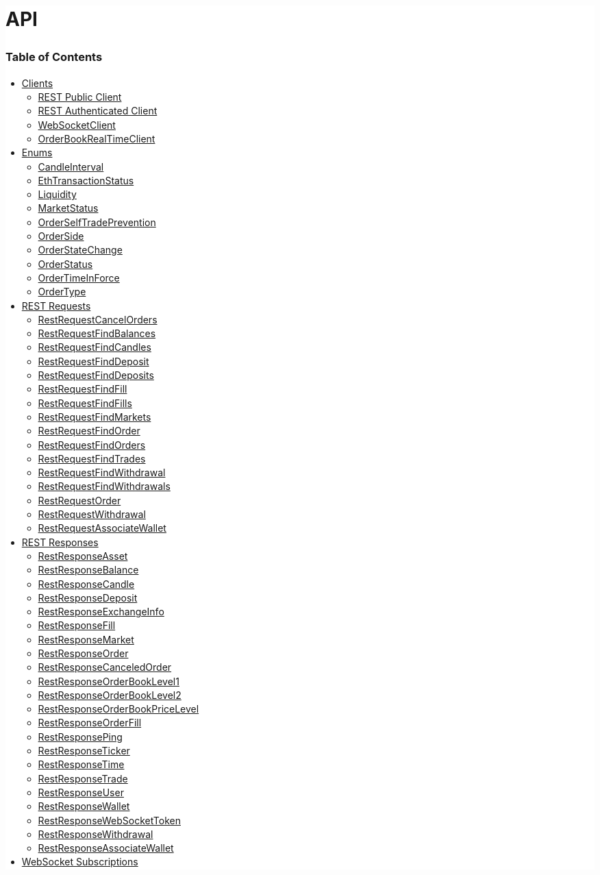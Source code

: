 # API



### Table of Contents

*   [Clients](#clients)
    *   [REST Public Client](#rest-public-client)
    *   [REST Authenticated Client](#rest-authenticated-client)
    *   [WebSocketClient](#websocketclient)
    *   [OrderBookRealTimeClient](#orderbookrealtimeclient)
*   [Enums](#enums)
    *   [CandleInterval](#candleinterval)
    *   [EthTransactionStatus](#ethtransactionstatus)
    *   [Liquidity](#liquidity)
    *   [MarketStatus](#marketstatus)
    *   [OrderSelfTradePrevention](#orderselftradeprevention)
    *   [OrderSide](#orderside)
    *   [OrderStateChange](#orderstatechange)
    *   [OrderStatus](#orderstatus)
    *   [OrderTimeInForce](#ordertimeinforce)
    *   [OrderType](#ordertype)
*   [REST Requests](#rest-requests)
    *   [RestRequestCancelOrders](#restrequestcancelorders)
    *   [RestRequestFindBalances](#restrequestfindbalances)
    *   [RestRequestFindCandles](#restrequestfindcandles)
    *   [RestRequestFindDeposit](#restrequestfinddeposit)
    *   [RestRequestFindDeposits](#restrequestfinddeposits)
    *   [RestRequestFindFill](#restrequestfindfill)
    *   [RestRequestFindFills](#restrequestfindfills)
    *   [RestRequestFindMarkets](#restrequestfindmarkets)
    *   [RestRequestFindOrder](#restrequestfindorder)
    *   [RestRequestFindOrders](#restrequestfindorders)
    *   [RestRequestFindTrades](#restrequestfindtrades)
    *   [RestRequestFindWithdrawal](#restrequestfindwithdrawal)
    *   [RestRequestFindWithdrawals](#restrequestfindwithdrawals)
    *   [RestRequestOrder](#restrequestorder)
    *   [RestRequestWithdrawal](#restrequestwithdrawal)
    *   [RestRequestAssociateWallet](#restrequestassociatewallet)
*   [REST Responses](#rest-responses)
    *   [RestResponseAsset](#restresponseasset)
    *   [RestResponseBalance](#restresponsebalance)
    *   [RestResponseCandle](#restresponsecandle)
    *   [RestResponseDeposit](#restresponsedeposit)
    *   [RestResponseExchangeInfo](#restresponseexchangeinfo)
    *   [RestResponseFill](#restresponsefill)
    *   [RestResponseMarket](#restresponsemarket)
    *   [RestResponseOrder](#restresponseorder)
    *   [RestResponseCanceledOrder](#restresponsecanceledorder)
    *   [RestResponseOrderBookLevel1](#restresponseorderbooklevel1)
    *   [RestResponseOrderBookLevel2](#restresponseorderbooklevel2)
    *   [RestResponseOrderBookPriceLevel](#restresponseorderbookpricelevel)
    *   [RestResponseOrderFill](#restresponseorderfill)
    *   [RestResponsePing](#restresponseping)
    *   [RestResponseTicker](#restresponseticker)
    *   [RestResponseTime](#restresponsetime)
    *   [RestResponseTrade](#restresponsetrade)
    *   [RestResponseUser](#restresponseuser)
    *   [RestResponseWallet](#restresponsewallet)
    *   [RestResponseWebSocketToken](#restresponsewebsockettoken)
    *   [RestResponseWithdrawal](#restresponsewithdrawal)
    *   [RestResponseAssociateWallet](#restresponseassociatewallet)
*   [WebSocket Subscriptions](#websocket-subscriptions)